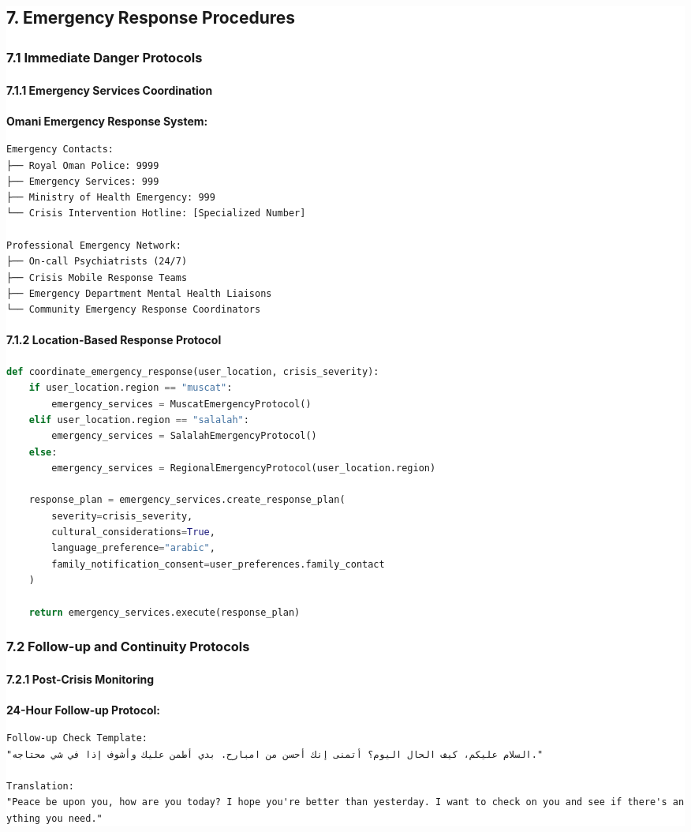 
## 7. Emergency Response Procedures

### 7.1 Immediate Danger Protocols

#### 7.1.1 Emergency Services Coordination
**Omani Emergency Response System:**
```
Emergency Contacts:
├── Royal Oman Police: 9999
├── Emergency Services: 999  
├── Ministry of Health Emergency: 999
└── Crisis Intervention Hotline: [Specialized Number]

Professional Emergency Network:
├── On-call Psychiatrists (24/7)
├── Crisis Mobile Response Teams
├── Emergency Department Mental Health Liaisons
└── Community Emergency Response Coordinators
```

#### 7.1.2 Location-Based Response Protocol
```python
def coordinate_emergency_response(user_location, crisis_severity):
    if user_location.region == "muscat":
        emergency_services = MuscatEmergencyProtocol()
    elif user_location.region == "salalah":
        emergency_services = SalalahEmergencyProtocol()
    else:
        emergency_services = RegionalEmergencyProtocol(user_location.region)
    
    response_plan = emergency_services.create_response_plan(
        severity=crisis_severity,
        cultural_considerations=True,
        language_preference="arabic",
        family_notification_consent=user_preferences.family_contact
    )
    
    return emergency_services.execute(response_plan)
```

### 7.2 Follow-up and Continuity Protocols

#### 7.2.1 Post-Crisis Monitoring
**24-Hour Follow-up Protocol:**
```arabic
Follow-up Check Template:
"السلام عليكم، كيف الحال اليوم؟ أتمنى إنك أحسن من امبارح. بدي أطمن عليك وأشوف إذا في شي محتاجه."

Translation:
"Peace be upon you, how are you today? I hope you're better than yesterday. I want to check on you and see if there's anything you need."
```
